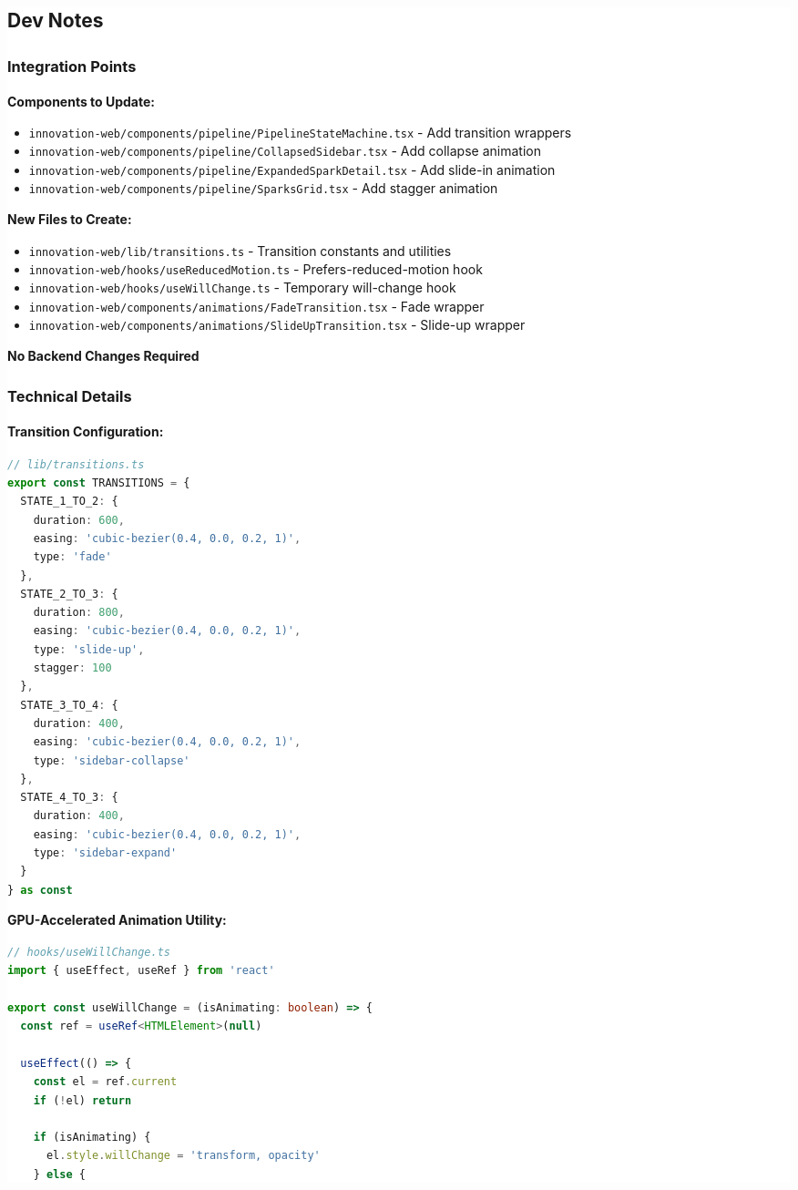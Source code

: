 
## Dev Notes

### Integration Points

**Components to Update:**
- `innovation-web/components/pipeline/PipelineStateMachine.tsx` - Add transition wrappers
- `innovation-web/components/pipeline/CollapsedSidebar.tsx` - Add collapse animation
- `innovation-web/components/pipeline/ExpandedSparkDetail.tsx` - Add slide-in animation
- `innovation-web/components/pipeline/SparksGrid.tsx` - Add stagger animation

**New Files to Create:**
- `innovation-web/lib/transitions.ts` - Transition constants and utilities
- `innovation-web/hooks/useReducedMotion.ts` - Prefers-reduced-motion hook
- `innovation-web/hooks/useWillChange.ts` - Temporary will-change hook
- `innovation-web/components/animations/FadeTransition.tsx` - Fade wrapper
- `innovation-web/components/animations/SlideUpTransition.tsx` - Slide-up wrapper

**No Backend Changes Required**

### Technical Details

**Transition Configuration:**
```typescript
// lib/transitions.ts
export const TRANSITIONS = {
  STATE_1_TO_2: {
    duration: 600,
    easing: 'cubic-bezier(0.4, 0.0, 0.2, 1)',
    type: 'fade'
  },
  STATE_2_TO_3: {
    duration: 800,
    easing: 'cubic-bezier(0.4, 0.0, 0.2, 1)',
    type: 'slide-up',
    stagger: 100
  },
  STATE_3_TO_4: {
    duration: 400,
    easing: 'cubic-bezier(0.4, 0.0, 0.2, 1)',
    type: 'sidebar-collapse'
  },
  STATE_4_TO_3: {
    duration: 400,
    easing: 'cubic-bezier(0.4, 0.0, 0.2, 1)',
    type: 'sidebar-expand'
  }
} as const
```

**GPU-Accelerated Animation Utility:**
```typescript
// hooks/useWillChange.ts
import { useEffect, useRef } from 'react'

export const useWillChange = (isAnimating: boolean) => {
  const ref = useRef<HTMLElement>(null)

  useEffect(() => {
    const el = ref.current
    if (!el) return

    if (isAnimating) {
      el.style.willChange = 'transform, opacity'
    } else {
```